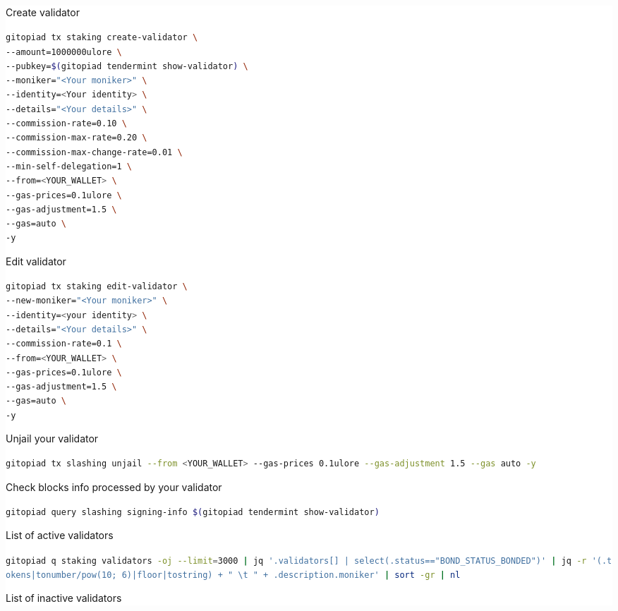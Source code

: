 Create validator

```bash
gitopiad tx staking create-validator \
--amount=1000000ulore \
--pubkey=$(gitopiad tendermint show-validator) \
--moniker="<Your moniker>" \
--identity=<Your identity> \
--details="<Your details>" \
--commission-rate=0.10 \
--commission-max-rate=0.20 \
--commission-max-change-rate=0.01 \
--min-self-delegation=1 \
--from=<YOUR_WALLET> \
--gas-prices=0.1ulore \
--gas-adjustment=1.5 \
--gas=auto \
-y
```

Edit validator

```bash
gitopiad tx staking edit-validator \
--new-moniker="<Your moniker>" \
--identity=<your identity> \
--details="<Your details>" \
--commission-rate=0.1 \
--from=<YOUR_WALLET> \
--gas-prices=0.1ulore \
--gas-adjustment=1.5 \
--gas=auto \
-y
```

Unjail your validator

```bash
gitopiad tx slashing unjail --from <YOUR_WALLET> --gas-prices 0.1ulore --gas-adjustment 1.5 --gas auto -y
```

Check blocks info processed by your validator

```bash
gitopiad query slashing signing-info $(gitopiad tendermint show-validator)
```

List of active validators

```bash
gitopiad q staking validators -oj --limit=3000 | jq '.validators[] | select(.status=="BOND_STATUS_BONDED")' | jq -r '(.tokens|tonumber/pow(10; 6)|floor|tostring) + " \t " + .description.moniker' | sort -gr | nl
```

List of inactive validators
